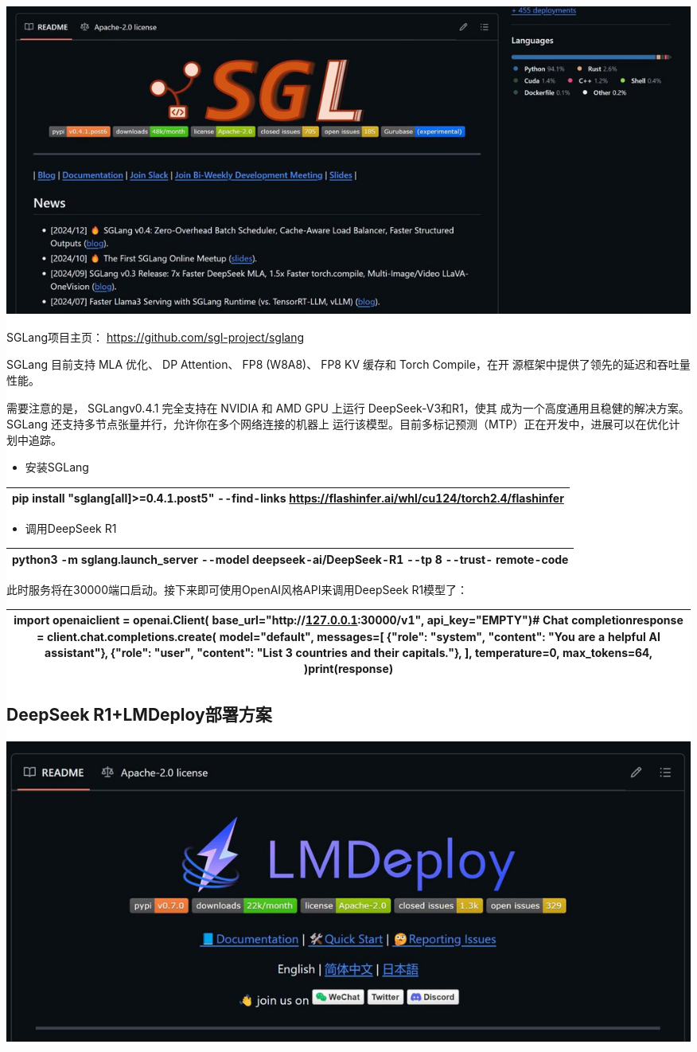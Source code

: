 ![](images/image69.jpeg)

SGLang项目主页： <https://github.com/sgl-project/sglang>

SGLang  目前支持 MLA 优化、 DP Attention、 FP8 (W8A8)、 FP8 KV 缓存和 Torch Compile，在开 源框架中提供了领先的延迟和吞吐量性能。

需要注意的是， SGLangv0.4.1 完全支持在 NVIDIA 和 AMD GPU 上运行 DeepSeek-V3和R1，使其  成为一个高度通用且稳健的解决方案。 SGLang 还支持多节点张量并行，允许你在多个网络连接的机器上 运行该模型。目前多标记预测（MTP）正在开发中，进展可以在优化计划中追踪。

* 安装SGLang

| pip install "sglang\[all]>=0.4.1.post5" --find-links <https://flashinfer.ai/whl/cu124/torch2.4/flashinfer> |
| ---------------------------------------------------------------------------------------------------------- |

* 调用DeepSeek R1

| python3 -m sglang.launch\_server --model deepseek-ai/DeepSeek-R1 --tp 8 --trust- remote-code |
| -------------------------------------------------------------------------------------------- |

此时服务将在30000端口启动。接下来即可使用OpenAI风格API来调用DeepSeek R1模型了：

| import openaiclient = openai.Client(         base\_url="http://[127.0.0.1](http://127.0.0.1):30000/v1", api\_key="EMPTY")# Chat completionresponse = client.chat.completions.create(          model="default",         messages=\[                  {"role": "system", "content": "You are a helpful AI assistant"},                  {"role": "user", "content": "List 3 countries and their capitals."},          ],         temperature=0,         max\_tokens=64, )print(response) |
| -------------------------------------------------------------------------------------------------------------------------------------------------------------------------------------------------------------------------------------------------------------------------------------------------------------------------------------------------------------------------------------------------------------------------------------------------------------------------------------- |

## **DeepSeek** **R1+LMDeploy部署方案**

![](images/image73.jpeg)
